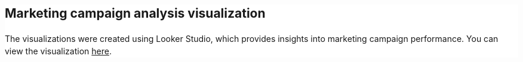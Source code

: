 
## Marketing campaign analysis visualization
The visualizations were created using Looker Studio, which provides insights into marketing campaign performance. You can view the visualization [here](https://lookerstudio.google.com/reporting/66e680ba-6d01-48d3-bb45-c7b8ef13227b/page/AfaAE).

